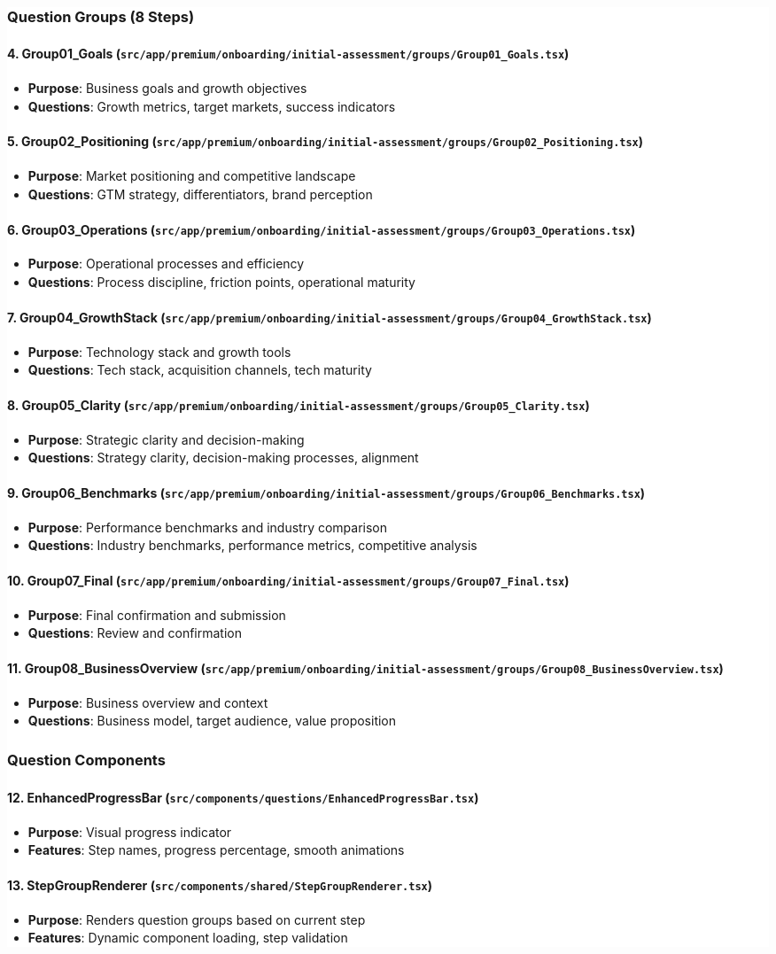 ### Question Groups (8 Steps)

#### 4. **Group01_Goals** (`src/app/premium/onboarding/initial-assessment/groups/Group01_Goals.tsx`)
- **Purpose**: Business goals and growth objectives
- **Questions**: Growth metrics, target markets, success indicators

#### 5. **Group02_Positioning** (`src/app/premium/onboarding/initial-assessment/groups/Group02_Positioning.tsx`)
- **Purpose**: Market positioning and competitive landscape
- **Questions**: GTM strategy, differentiators, brand perception

#### 6. **Group03_Operations** (`src/app/premium/onboarding/initial-assessment/groups/Group03_Operations.tsx`)
- **Purpose**: Operational processes and efficiency
- **Questions**: Process discipline, friction points, operational maturity

#### 7. **Group04_GrowthStack** (`src/app/premium/onboarding/initial-assessment/groups/Group04_GrowthStack.tsx`)
- **Purpose**: Technology stack and growth tools
- **Questions**: Tech stack, acquisition channels, tech maturity

#### 8. **Group05_Clarity** (`src/app/premium/onboarding/initial-assessment/groups/Group05_Clarity.tsx`)
- **Purpose**: Strategic clarity and decision-making
- **Questions**: Strategy clarity, decision-making processes, alignment

#### 9. **Group06_Benchmarks** (`src/app/premium/onboarding/initial-assessment/groups/Group06_Benchmarks.tsx`)
- **Purpose**: Performance benchmarks and industry comparison
- **Questions**: Industry benchmarks, performance metrics, competitive analysis

#### 10. **Group07_Final** (`src/app/premium/onboarding/initial-assessment/groups/Group07_Final.tsx`)
- **Purpose**: Final confirmation and submission
- **Questions**: Review and confirmation

#### 11. **Group08_BusinessOverview** (`src/app/premium/onboarding/initial-assessment/groups/Group08_BusinessOverview.tsx`)
- **Purpose**: Business overview and context
- **Questions**: Business model, target audience, value proposition

### Question Components

#### 12. **EnhancedProgressBar** (`src/components/questions/EnhancedProgressBar.tsx`)
- **Purpose**: Visual progress indicator
- **Features**: Step names, progress percentage, smooth animations

#### 13. **StepGroupRenderer** (`src/components/shared/StepGroupRenderer.tsx`)
- **Purpose**: Renders question groups based on current step
- **Features**: Dynamic component loading, step validation
